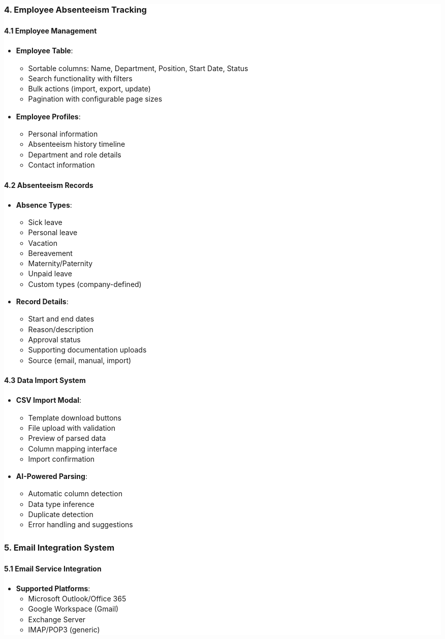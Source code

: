 ### 4. Employee Absenteeism Tracking

#### 4.1 Employee Management
- **Employee Table**:
  - Sortable columns: Name, Department, Position, Start Date, Status
  - Search functionality with filters
  - Bulk actions (import, export, update)
  - Pagination with configurable page sizes
  
- **Employee Profiles**:
  - Personal information
  - Absenteeism history timeline
  - Department and role details
  - Contact information

#### 4.2 Absenteeism Records
- **Absence Types**:
  - Sick leave
  - Personal leave
  - Vacation
  - Bereavement
  - Maternity/Paternity
  - Unpaid leave
  - Custom types (company-defined)
  
- **Record Details**:
  - Start and end dates
  - Reason/description
  - Approval status
  - Supporting documentation uploads
  - Source (email, manual, import)

#### 4.3 Data Import System
- **CSV Import Modal**:
  - Template download buttons
  - File upload with validation
  - Preview of parsed data
  - Column mapping interface
  - Import confirmation

- **AI-Powered Parsing**:
  - Automatic column detection
  - Data type inference
  - Duplicate detection
  - Error handling and suggestions

### 5. Email Integration System

#### 5.1 Email Service Integration
- **Supported Platforms**:
  - Microsoft Outlook/Office 365
  - Google Workspace (Gmail)
  - Exchange Server
  - IMAP/POP3 (generic)
  